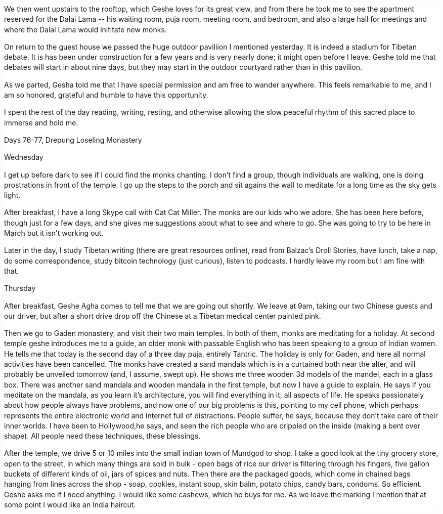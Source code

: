 We then went upstairs to the rooftop, which Geshe loves for its great view, and from there he took me to see the apartment reserved for the Dalai Lama -- his waiting room, puja room, meeting room, and bedroom, and also a large hall for meetings and where the Dalai Lama would inititate new monks.

On return to the guest house we passed the huge outdoor paviliion I mentioned yesterday. It is indeed a stadium for Tibetan debate. It is has been under construction for a few years and is very nearly done; it might open before I leave. Geshe told me that debates will start in about nine days, but they may start in the outdoor courtyard rather than in this pavilion.

As we parted, Gesha told me that I have special permission and am free to wander anywhere. This feels remarkable to me, and I am so honored, grateful and humble to have this opportunity.

I spent the rest of the day reading, writing, resting, and otherwise allowing the slow peaceful rhythm of this sacred place to immerse and hold me.

Days 76-77, Drepung Loseling Monastery

Wednesday

I get up before dark to see if I could find the monks chanting. I don’t find a group, though individuals are walking, one is doing prostrations in front of the temple. I go up the steps to the porch and sit agains the wall to meditate for a long time as the sky gets light.

After breakfast, I have a long Skype call with Cat Cat Miller. The monks are our kids who we adore. She has been here before, though just for a few days, and she gives me suggestions about what to see and where to go. She was going to try to be here in March but it isn’t working out.

Later in the day, I study Tibetan writing (there are great resources online), read from Balzac’s Droll Stories, have lunch, take a nap, do some correspondence, study bitcoin technology (just curious), listen to podcasts. I hardly leave my room but I am fine with that.

Thursday

After breakfast, Geshe Agha comes to tell me that we are going out shortly. We leave at 9am, taking our two Chinese guests and our driver, but after a short drive drop off the Chinese at a Tibetan medical center painted pink.

Then we go to Gaden monastery, and visit their two main temples. In both of them, monks are meditating for a holiday. At second temple geshe introduces me to a guide, an older monk with passable English who has been speaking to a group of Indian women. He tells me that today is the second day of a three day puja, entirely Tantric. The holiday is only for Gaden, and here all normal activities have been cancelled. The monks have created a sand mandala which is in a curtained both near the alter, and will probably be unveiled tomorrow (and, I assume, swept up). He shows me three wooden 3d models of the mandel, each in a glass box. There was another sand mandala and wooden mandala in the first temple, but now I have a guide to explain. He says if you meditate on the mandala, as you learn it’s architecture, you will find everything in it, all aspects of life. He speaks passionately about how people always have problems, and now one of our big problems is this, pointing to my cell phone, which perhaps represents the entire electronic world and internet full of distractions. People suffer, he says, because they don’t take care of their inner worlds. I have been to Hollywood,he says, and seen the rich people who are crippled on the inside (making a bent over shape). All people need these techniques, these blessings.

After the temple, we drive 5 or 10 miles into the small indian town of Mundgod to shop. I take a good look at the tiny grocery store, open to the street, in which many things are sold in bulk - open bags of rice our driver is filtering through his fingers, five gallon buckets of different kinds of oil, jars of spices and nuts. Then there are the packaged goods, which come in chained bags hanging from lines across the shop - soap, cookies, instant soup, skin balm, potato chips, candy bars, condoms. So efficient. Geshe asks me if I need anything. I would like some cashews, which he buys for me. As we leave the marking I mention that at some point I would like an India haircut.
